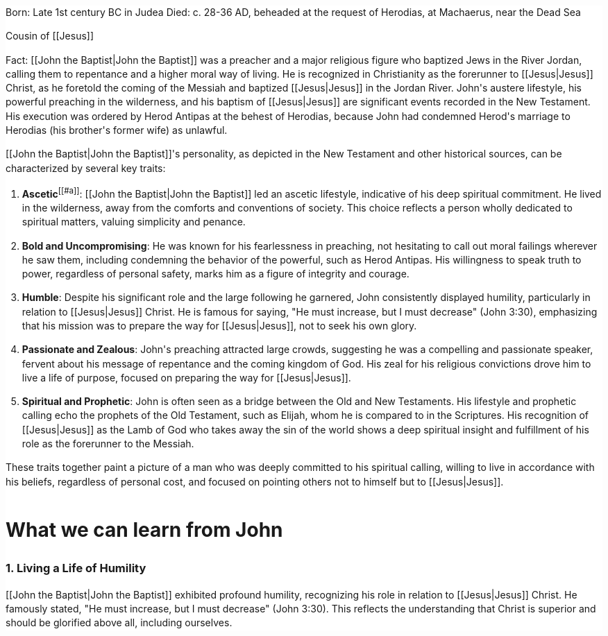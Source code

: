 Born: Late 1st century BC in Judea
Died: c. 28-36 AD, beheaded at the request of Herodias, at Machaerus, near the Dead Sea

Cousin of [[Jesus]]

Fact: [[John the Baptist|John the Baptist]] was a preacher and a major religious figure who baptized Jews in the River Jordan, calling them to repentance and a higher moral way of living. He is recognized in Christianity as the forerunner to [[Jesus|Jesus]] Christ, as he foretold the coming of the Messiah and baptized [[Jesus|Jesus]] in the Jordan River. John's austere lifestyle, his powerful preaching in the wilderness, and his baptism of [[Jesus|Jesus]] are significant events recorded in the New Testament. His execution was ordered by Herod Antipas at the behest of Herodias, because John had condemned Herod's marriage to Herodias (his brother's former wife) as unlawful.

[[John the Baptist|John the Baptist]]'s personality, as depicted in the New Testament and other historical sources, can be characterized by several key traits:

1. **Ascetic**<sup>[[#a]]</sup>: [[John the Baptist|John the Baptist]] led an ascetic lifestyle, indicative of his deep spiritual commitment. He lived in the wilderness, away from the comforts and conventions of society. This choice reflects a person wholly dedicated to spiritual matters, valuing simplicity and penance.
    
2. **Bold and Uncompromising**: He was known for his fearlessness in preaching, not hesitating to call out moral failings wherever he saw them, including condemning the behavior of the powerful, such as Herod Antipas. His willingness to speak truth to power, regardless of personal safety, marks him as a figure of integrity and courage.
    
3. **Humble**: Despite his significant role and the large following he garnered, John consistently displayed humility, particularly in relation to [[Jesus|Jesus]] Christ. He is famous for saying, "He must increase, but I must decrease" (John 3:30), emphasizing that his mission was to prepare the way for [[Jesus|Jesus]], not to seek his own glory.
    
4. **Passionate and Zealous**: John's preaching attracted large crowds, suggesting he was a compelling and passionate speaker, fervent about his message of repentance and the coming kingdom of God. His zeal for his religious convictions drove him to live a life of purpose, focused on preparing the way for [[Jesus|Jesus]].
    
5. **Spiritual and Prophetic**: John is often seen as a bridge between the Old and New Testaments. His lifestyle and prophetic calling echo the prophets of the Old Testament, such as Elijah, whom he is compared to in the Scriptures. His recognition of [[Jesus|Jesus]] as the Lamb of God who takes away the sin of the world shows a deep spiritual insight and fulfillment of his role as the forerunner to the Messiah.
    

These traits together paint a picture of a man who was deeply committed to his spiritual calling, willing to live in accordance with his beliefs, regardless of personal cost, and focused on pointing others not to himself but to [[Jesus|Jesus]].

# What we can learn from John
### 1. **Living a Life of Humility**

[[John the Baptist|John the Baptist]] exhibited profound humility, recognizing his role in relation to [[Jesus|Jesus]] Christ. He famously stated, "He must increase, but I must decrease" (John 3:30). This reflects the understanding that Christ is superior and should be glorified above all, including ourselves.
